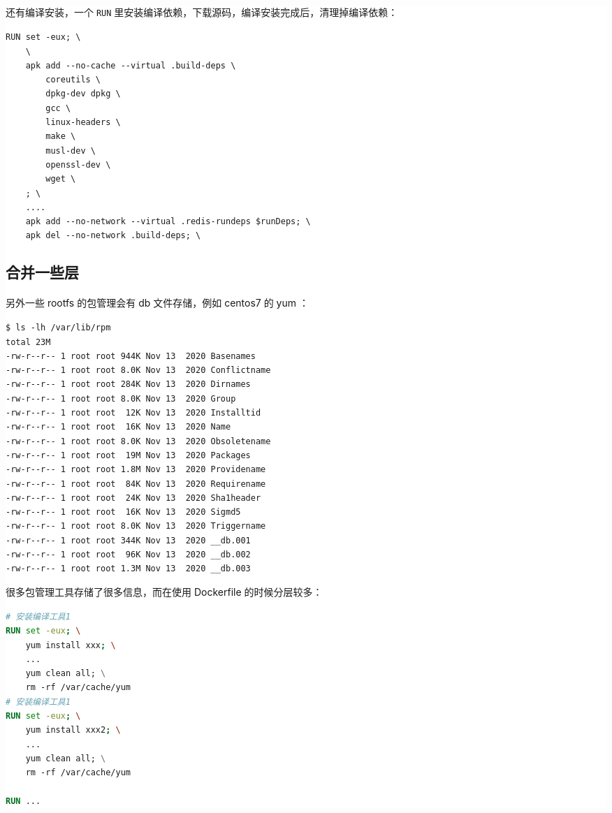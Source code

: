 ```Dockerfile
```

还有编译安装，一个 `RUN` 里安装编译依赖，下载源码，编译安装完成后，清理掉编译依赖：

```
RUN set -eux; \
	\
	apk add --no-cache --virtual .build-deps \
		coreutils \
		dpkg-dev dpkg \
		gcc \
		linux-headers \
		make \
		musl-dev \
		openssl-dev \
		wget \
	; \
    ....
    apk add --no-network --virtual .redis-rundeps $runDeps; \
	apk del --no-network .build-deps; \
```

## 合并一些层

另外一些 rootfs 的包管理会有 db 文件存储，例如 centos7 的 yum ：

```shell
$ ls -lh /var/lib/rpm
total 23M
-rw-r--r-- 1 root root 944K Nov 13  2020 Basenames
-rw-r--r-- 1 root root 8.0K Nov 13  2020 Conflictname
-rw-r--r-- 1 root root 284K Nov 13  2020 Dirnames
-rw-r--r-- 1 root root 8.0K Nov 13  2020 Group
-rw-r--r-- 1 root root  12K Nov 13  2020 Installtid
-rw-r--r-- 1 root root  16K Nov 13  2020 Name
-rw-r--r-- 1 root root 8.0K Nov 13  2020 Obsoletename
-rw-r--r-- 1 root root  19M Nov 13  2020 Packages
-rw-r--r-- 1 root root 1.8M Nov 13  2020 Providename
-rw-r--r-- 1 root root  84K Nov 13  2020 Requirename
-rw-r--r-- 1 root root  24K Nov 13  2020 Sha1header
-rw-r--r-- 1 root root  16K Nov 13  2020 Sigmd5
-rw-r--r-- 1 root root 8.0K Nov 13  2020 Triggername
-rw-r--r-- 1 root root 344K Nov 13  2020 __db.001
-rw-r--r-- 1 root root  96K Nov 13  2020 __db.002
-rw-r--r-- 1 root root 1.3M Nov 13  2020 __db.003
```

很多包管理工具存储了很多信息，而在使用 Dockerfile 的时候分层较多：

```Dockerfile
# 安装编译工具1
RUN set -eux; \
    yum install xxx; \
    ...
    yum clean all; \
    rm -rf /var/cache/yum
# 安装编译工具1
RUN set -eux; \
    yum install xxx2; \
    ...
    yum clean all; \
    rm -rf /var/cache/yum

RUN ...
```
